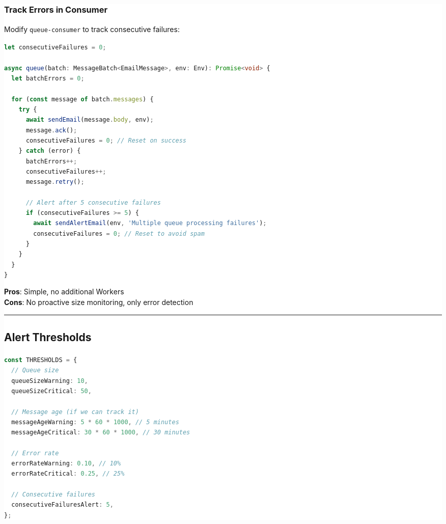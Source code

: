 ### Track Errors in Consumer

Modify `queue-consumer` to track consecutive failures:

```typescript
let consecutiveFailures = 0;

async queue(batch: MessageBatch<EmailMessage>, env: Env): Promise<void> {
  let batchErrors = 0;
  
  for (const message of batch.messages) {
    try {
      await sendEmail(message.body, env);
      message.ack();
      consecutiveFailures = 0; // Reset on success
    } catch (error) {
      batchErrors++;
      consecutiveFailures++;
      message.retry();
      
      // Alert after 5 consecutive failures
      if (consecutiveFailures >= 5) {
        await sendAlertEmail(env, 'Multiple queue processing failures');
        consecutiveFailures = 0; // Reset to avoid spam
      }
    }
  }
}
```

**Pros**: Simple, no additional Workers  
**Cons**: No proactive size monitoring, only error detection

---

## Alert Thresholds

```typescript
const THRESHOLDS = {
  // Queue size
  queueSizeWarning: 10,
  queueSizeCritical: 50,
  
  // Message age (if we can track it)
  messageAgeWarning: 5 * 60 * 1000, // 5 minutes
  messageAgeCritical: 30 * 60 * 1000, // 30 minutes
  
  // Error rate
  errorRateWarning: 0.10, // 10%
  errorRateCritical: 0.25, // 25%
  
  // Consecutive failures
  consecutiveFailuresAlert: 5,
};
```
